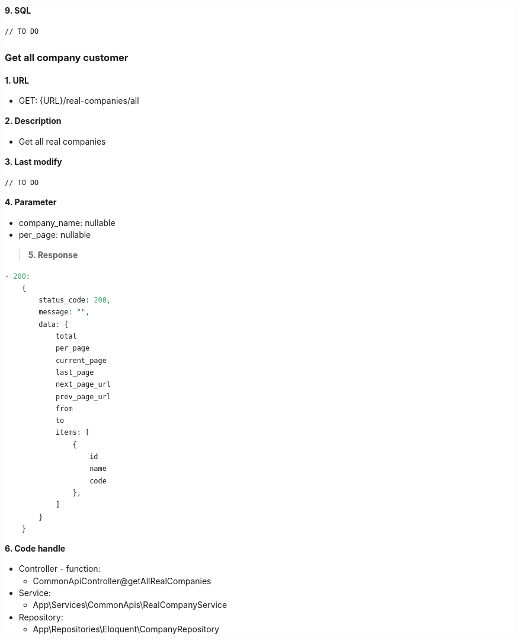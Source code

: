 **9. SQL**
	
	// TO DO

### Get all company customer
**1. URL**

- GET: {URL}/real-companies/all

**2. Description**

- Get all real companies

**3. Last modify**

	// TO DO

**4. Parameter**

- company_name: nullable
- per_page: nullable

> **5. Response**

```php
- 200:
    {
        status_code: 200,
        message: "",
        data: {
            total
            per_page
            current_page
            last_page
            next_page_url
            prev_page_url
            from
            to
            items: [
                {
                    id
                    name
                    code
                },
            ]
        }
    }
```

**6. Code handle**

- Controller - function:
	+ CommonApiController@getAllRealCompanies
- Service:
    + App\Services\CommonApis\RealCompanyService
- Repository:
    + App\Repositories\Eloquent\CompanyRepository
    